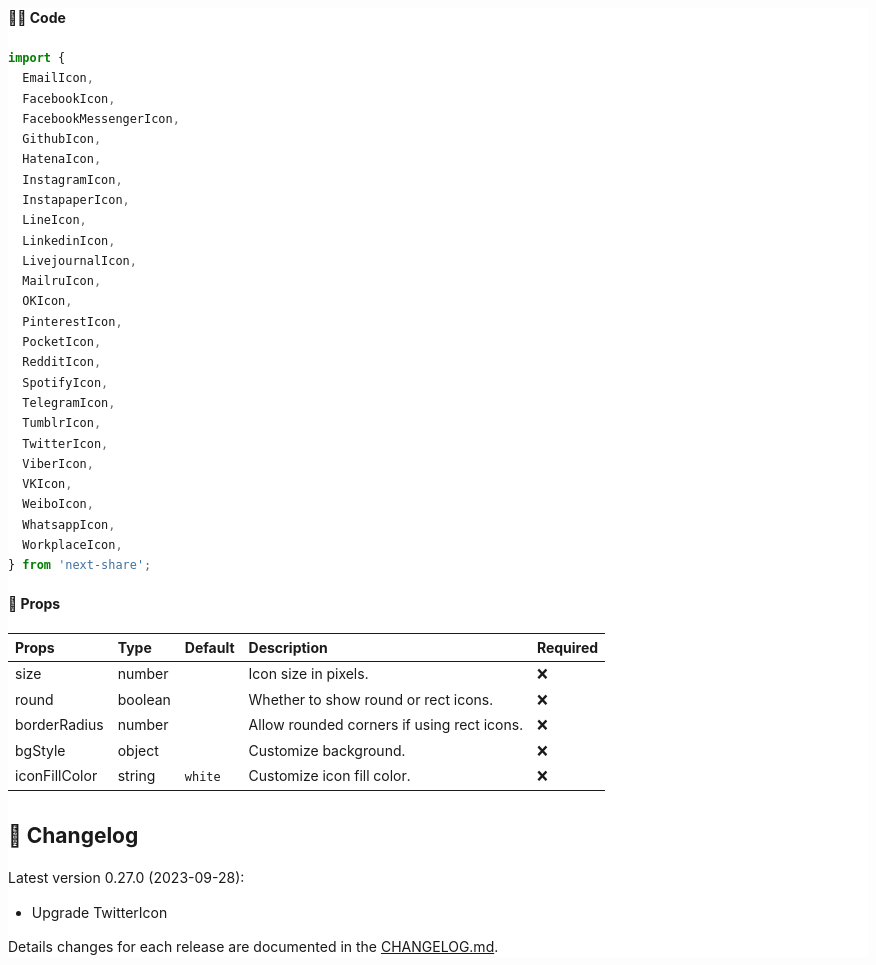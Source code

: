 #### 👨‍💻 Code

```js
import {
  EmailIcon,
  FacebookIcon,
  FacebookMessengerIcon,
  GithubIcon,
  HatenaIcon,
  InstagramIcon,
  InstapaperIcon,
  LineIcon,
  LinkedinIcon,
  LivejournalIcon,
  MailruIcon,
  OKIcon,
  PinterestIcon,
  PocketIcon,
  RedditIcon,
  SpotifyIcon,
  TelegramIcon,
  TumblrIcon,
  TwitterIcon,
  ViberIcon,
  VKIcon,
  WeiboIcon,
  WhatsappIcon,
  WorkplaceIcon,
} from 'next-share';
```

#### 📖 Props

| Props         | Type    | Default            | Description                                | Required |
| :------------ | :------ | :----------------- | :----------------------------------------- | :------- |
| size          | number  |                    | Icon size in pixels.                       | ❌       |
| round         | boolean |                    | Whether to show round or rect icons.       | ❌       |
| borderRadius  | number  |                    | Allow rounded corners if using rect icons. | ❌       |
| bgStyle       | object  |                    | Customize background.                      | ❌       |
| iconFillColor | string  | <code>white</code> | Customize icon fill color.                 | ❌       |

## 📜 Changelog

Latest version 0.27.0 (2023-09-28):

- Upgrade TwitterIcon

Details changes for each release are documented in the [CHANGELOG.md](https://github.com/Bunlong/next-share/blob/master/CHANGELOG.md).
